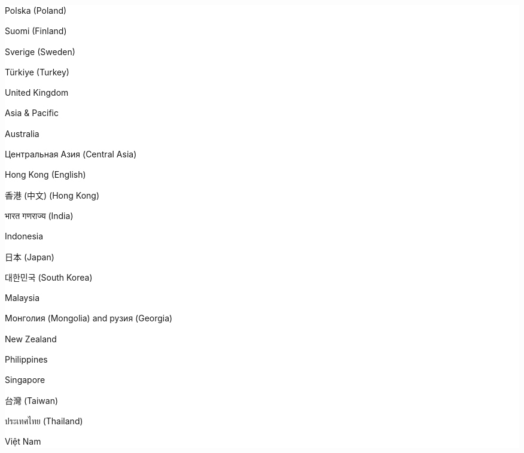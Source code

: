 
Polska (Poland)


Suomi (Finland)


Sverige (Sweden)


Türkiye (Turkey)


United Kingdom




Asia & Pacific


Australia


Центральная Азия (Central Asia)


Hong Kong (English)


香港 (中文) (Hong Kong) 


भारत गणराज्य (India)


Indonesia


日本 (Japan)


대한민국 (South Korea)


Malaysia


Монголия (Mongolia) and рузия (Georgia)


New Zealand


Philippines


Singapore


台灣 (Taiwan)


 ประเทศไทย (Thailand)


Việt Nam






